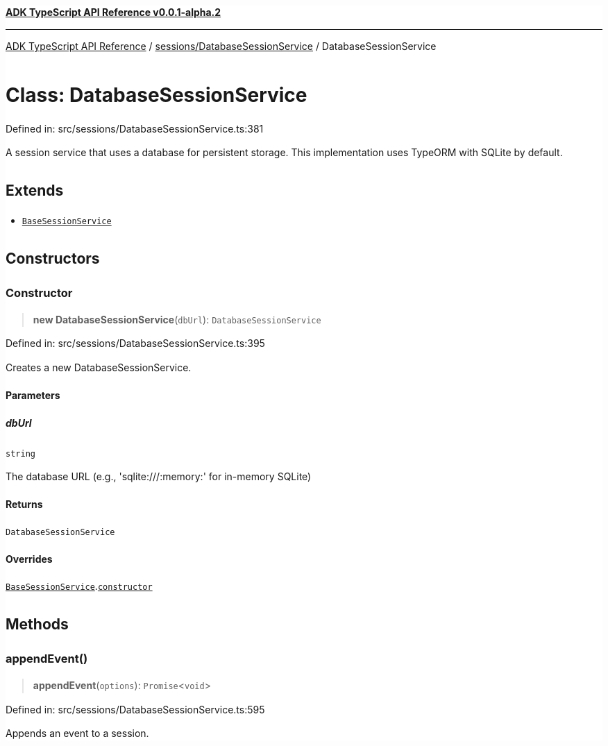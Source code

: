 [**ADK TypeScript API Reference v0.0.1-alpha.2**](../../../README.md)

***

[ADK TypeScript API Reference](../../../modules.md) / [sessions/DatabaseSessionService](../README.md) / DatabaseSessionService

# Class: DatabaseSessionService

Defined in: src/sessions/DatabaseSessionService.ts:381

A session service that uses a database for persistent storage.
This implementation uses TypeORM with SQLite by default.

## Extends

- [`BaseSessionService`](../../BaseSessionService/classes/BaseSessionService.md)

## Constructors

### Constructor

> **new DatabaseSessionService**(`dbUrl`): `DatabaseSessionService`

Defined in: src/sessions/DatabaseSessionService.ts:395

Creates a new DatabaseSessionService.

#### Parameters

##### dbUrl

`string`

The database URL (e.g., 'sqlite:///:memory:' for in-memory SQLite)

#### Returns

`DatabaseSessionService`

#### Overrides

[`BaseSessionService`](../../BaseSessionService/classes/BaseSessionService.md).[`constructor`](../../BaseSessionService/classes/BaseSessionService.md#constructor)

## Methods

### appendEvent()

> **appendEvent**(`options`): `Promise`\<`void`\>

Defined in: src/sessions/DatabaseSessionService.ts:595

Appends an event to a session.
